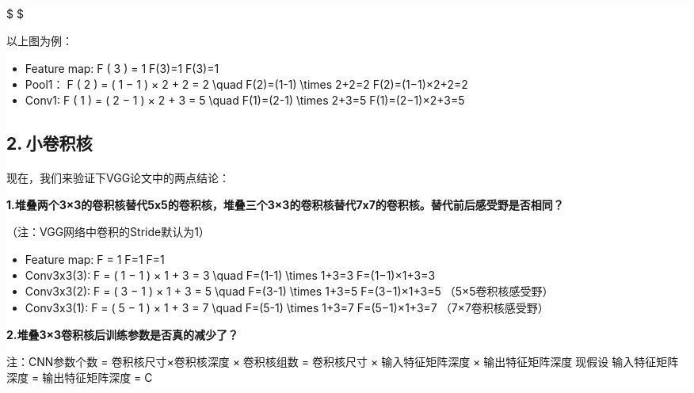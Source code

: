 $ $







以上图为例：

- Feature map:                                    F                         (                         3                         )                         =                         1                              F(3)=1                  F(3)=1
- Pool1：                                           F                         (                         2                         )                         =                         (                         1                         −                         1                         )                         ×                         2                         +                         2                         =                         2                              \quad F(2)=(1-1) \times 2+2=2                  F(2)=(1−1)×2+2=2
- Conv1:                                            F                         (                         1                         )                         =                         (                         2                         −                         1                         )                         ×                         2                         +                         3                         =                         5                              \quad F(1)=(2-1) \times 2+3=5                  F(1)=(2−1)×2+3=5

## 2. 小卷积核

现在，我们来验证下VGG论文中的两点结论：

**1.堆叠两个3×3的卷积核替代5x5的卷积核，堆叠三个3×3的卷积核替代7x7的卷积核。替代前后感受野是否相同？**

（注：VGG网络中卷积的Stride默认为1）

- Feature map:                                    F                         =                         1                              F=1                  F=1
- Conv3x3(3):                                            F                         =                         (                         1                         −                         1                         )                         ×                         1                         +                         3                         =                         3                              \quad F=(1-1) \times 1+3=3                  F=(1−1)×1+3=3
- Conv3x3(2):                                            F                         =                         (                         3                         −                         1                         )                         ×                         1                         +                         3                         =                         5                              \quad F=(3-1) \times 1+3=5                  F=(3−1)×1+3=5 （5×5卷积核感受野）
- Conv3x3(1):                                            F                         =                         (                         5                         −                         1                         )                         ×                         1                         +                         3                         =                         7                              \quad F=(5-1) \times 1+3=7                  F=(5−1)×1+3=7 （7×7卷积核感受野）

**2.堆叠3×3卷积核后训练参数是否真的减少了？**

注：CNN参数个数 = 卷积核尺寸×卷积核深度 × 卷积核组数 = 卷积核尺寸 × 输入特征矩阵深度 × 输出特征矩阵深度
 现假设 输入特征矩阵深度 = 输出特征矩阵深度 = C
